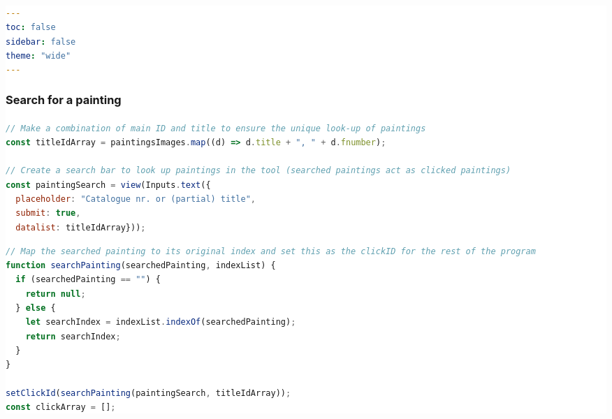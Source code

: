 ```yaml
---
toc: false
sidebar: false
theme: "wide"
---
```


<style>
  .tippy-box[data-theme~='custom'] {
    background-color: white;
    border: 1px solid black;
  }

  .container img {
    height: 100%;
    width: 100%;
    object-fit: contain;
  }
  
  .pigmentTable {
    display: block;
    overflow-x: scroll;
    white-space: nowrap;
  }

</style>

<div class="grid grid-cols-4">
  <div class="card">
  <h3>Search for a painting</h3>

  ```js
  // Make a combination of main ID and title to ensure the unique look-up of paintings
  const titleIdArray = paintingsImages.map((d) => d.title + ", " + d.fnumber);

  // Create a search bar to look up paintings in the tool (searched paintings act as clicked paintings)
  const paintingSearch = view(Inputs.text({
    placeholder: "Catalogue nr. or (partial) title", 
    submit: true,
    datalist: titleIdArray}));
  ```

  ```js
  // Map the searched painting to its original index and set this as the clickID for the rest of the program
  function searchPainting(searchedPainting, indexList) {
    if (searchedPainting == "") {
      return null;
    } else {
      let searchIndex = indexList.indexOf(searchedPainting);
      return searchIndex;
    }
  }

  setClickId(searchPainting(paintingSearch, titleIdArray));
  const clickArray = [];
  ```
